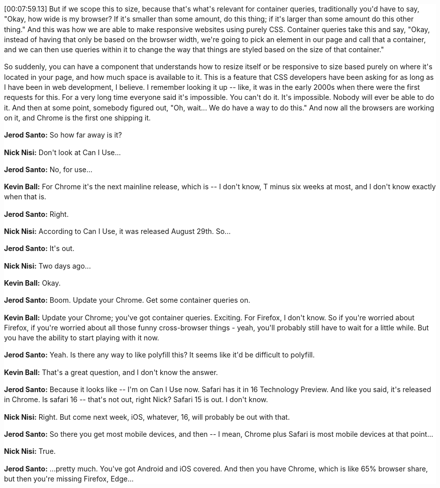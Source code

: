\[00:07:59.13\] But if we scope this to size, because that's what's relevant for container queries, traditionally you'd have to say, "Okay, how wide is my browser? If it's smaller than some amount, do this thing; if it's larger than some amount do this other thing." And this was how we are able to make responsive websites using purely CSS. Container queries take this and say, "Okay, instead of having that only be based on the browser width, we're going to pick an element in our page and call that a container, and we can then use queries within it to change the way that things are styled based on the size of that container."

So suddenly, you can have a component that understands how to resize itself or be responsive to size based purely on where it's located in your page, and how much space is available to it. This is a feature that CSS developers have been asking for as long as I have been in web development, I believe. I remember looking it up -- like, it was in the early 2000s when there were the first requests for this. For a very long time everyone said it's impossible. You can't do it. It's impossible. Nobody will ever be able to do it. And then at some point, somebody figured out, "Oh, wait... We do have a way to do this." And now all the browsers are working on it, and Chrome is the first one shipping it.

**Jerod Santo:** So how far away is it?

**Nick Nisi:** Don't look at Can I Use...

**Jerod Santo:** No, for use...

**Kevin Ball:** For Chrome it's the next mainline release, which is -- I don't know, T minus six weeks at most, and I don't know exactly when that is.

**Jerod Santo:** Right.

**Nick Nisi:** According to Can I Use, it was released August 29th. So...

**Jerod Santo:** It's out.

**Nick Nisi:** Two days ago...

**Kevin Ball:** Okay.

**Jerod Santo:** Boom. Update your Chrome. Get some container queries on.

**Kevin Ball:** Update your Chrome; you've got container queries. Exciting. For Firefox, I don't know. So if you're worried about Firefox, if you're worried about all those funny cross-browser things - yeah, you'll probably still have to wait for a little while. But you have the ability to start playing with it now.

**Jerod Santo:** Yeah. Is there any way to like polyfill this? It seems like it'd be difficult to polyfill.

**Kevin Ball:** That's a great question, and I don't know the answer.

**Jerod Santo:** Because it looks like -- I'm on Can I Use now. Safari has it in 16 Technology Preview. And like you said, it's released in Chrome. Is safari 16 -- that's not out, right Nick? Safari 15 is out. I don't know.

**Nick Nisi:** Right. But come next week, iOS, whatever, 16, will probably be out with that.

**Jerod Santo:** So there you get most mobile devices, and then -- I mean, Chrome plus Safari is most mobile devices at that point...

**Nick Nisi:** True.

**Jerod Santo:** ...pretty much. You've got Android and iOS covered. And then you have Chrome, which is like 65% browser share, but then you're missing Firefox, Edge...
